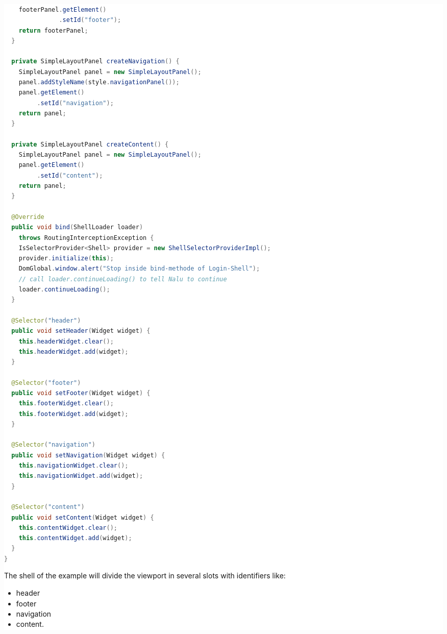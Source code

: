 ```Java
    footerPanel.getElement()
               .setId("footer");
    return footerPanel;
  }

  private SimpleLayoutPanel createNavigation() {
    SimpleLayoutPanel panel = new SimpleLayoutPanel();
    panel.addStyleName(style.navigationPanel());
    panel.getElement()
         .setId("navigation");
    return panel;
  }

  private SimpleLayoutPanel createContent() {
    SimpleLayoutPanel panel = new SimpleLayoutPanel();
    panel.getElement()
         .setId("content");
    return panel;
  }

  @Override
  public void bind(ShellLoader loader)
    throws RoutingInterceptionException {
    IsSelectorProvider<Shell> provider = new ShellSelectorProviderImpl();
    provider.initialize(this);
    DomGlobal.window.alert("Stop inside bind-methode of Login-Shell");
    // call loader.continueLoading() to tell Nalu to continue
    loader.continueLoading();
  }

  @Selector("header")
  public void setHeader(Widget widget) {
    this.headerWidget.clear();
    this.headerWidget.add(widget);
  }

  @Selector("footer")
  public void setFooter(Widget widget) {
    this.footerWidget.clear();
    this.footerWidget.add(widget);
  }

  @Selector("navigation")
  public void setNavigation(Widget widget) {
    this.navigationWidget.clear();
    this.navigationWidget.add(widget);
  }

  @Selector("content")
  public void setContent(Widget widget) {
    this.contentWidget.clear();
    this.contentWidget.add(widget);
  }
}
```
The shell of the example will divide the viewport in several slots with identifiers like:
* header
* footer
* navigation
* content.
